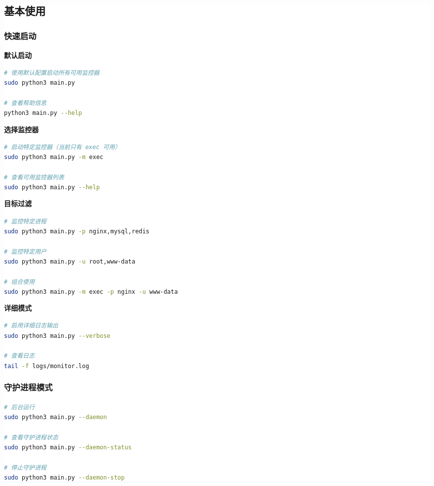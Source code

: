 ## 基本使用

### 快速启动

**默认启动**
```bash
# 使用默认配置启动所有可用监控器
sudo python3 main.py

# 查看帮助信息
python3 main.py --help
```

**选择监控器**
```bash
# 启动特定监控器（当前只有 exec 可用）
sudo python3 main.py -m exec

# 查看可用监控器列表
sudo python3 main.py --help
```

**目标过滤**
```bash
# 监控特定进程
sudo python3 main.py -p nginx,mysql,redis

# 监控特定用户
sudo python3 main.py -u root,www-data

# 组合使用
sudo python3 main.py -m exec -p nginx -u www-data
```

**详细模式**
```bash
# 启用详细日志输出
sudo python3 main.py --verbose

# 查看日志
tail -f logs/monitor.log
```

### 守护进程模式

```bash
# 后台运行
sudo python3 main.py --daemon

# 查看守护进程状态
sudo python3 main.py --daemon-status

# 停止守护进程
sudo python3 main.py --daemon-stop
```
